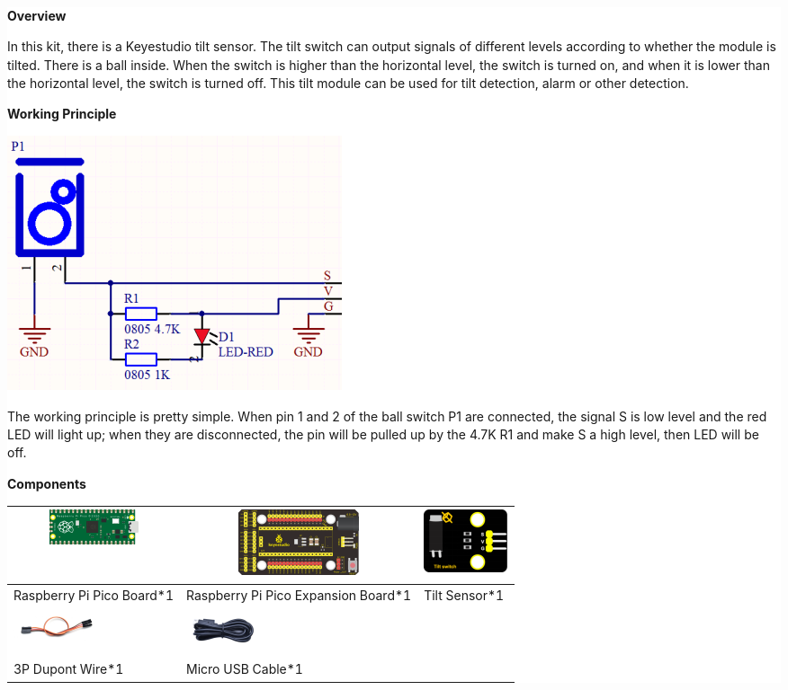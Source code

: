 **Overview**

In this kit, there is a Keyestudio tilt sensor. The tilt switch can output signals of different levels according to whether the module is tilted. There is a ball inside. When the switch is higher than the horizontal level, the switch is turned on, and when it is lower than the horizontal level, the switch is turned off. This tilt module can be used for tilt detection, alarm or other detection. 

**Working Principle**

![image-20230424094710267](media/image-20230424094710267.png)

The working principle is pretty simple. When pin 1 and 2 of the ball switch P1 are connected, the signal S is low level and the red LED will light up; when they are disconnected, the pin will be pulled up by the 4.7K R1 and make S a high level, then LED will be off.

**Components**

| ![image-20230424094846152](media/image-20230424094846152.png) | ![image-20230424094849427](media/image-20230424094849427.png) | ![image-20230424094852258](media/image-20230424094852258.png) |
| ------------------------------------------------------------ | ------------------------------------------------------------ | ------------------------------------------------------------ |
| Raspberry Pi Pico Board*1                                    | Raspberry Pi Pico Expansion Board*1                          | Tilt Sensor*1                                                |
| ![image-20230424094857187](media/image-20230424094857187.png) | ![image-20230424094900050](media/image-20230424094900050.png) |                                                              |
| 3P Dupont Wire*1                                             | Micro USB Cable*1                                            |                                                              |
